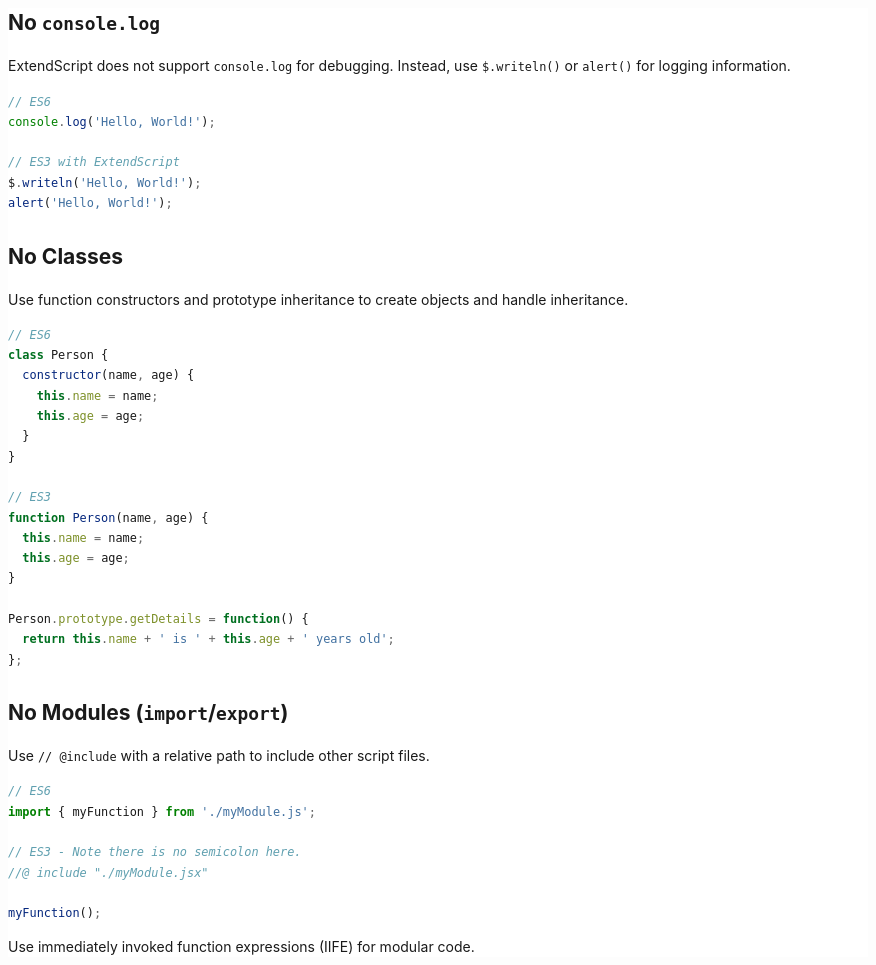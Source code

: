 ## No `console.log`

ExtendScript does not support `console.log` for debugging. Instead, use `$.writeln()` or `alert()` for logging information.

```js
// ES6
console.log('Hello, World!');

// ES3 with ExtendScript
$.writeln('Hello, World!');
alert('Hello, World!');
```

## No Classes

Use function constructors and prototype inheritance to create objects and handle inheritance.

```js
// ES6
class Person {
  constructor(name, age) {
    this.name = name;
    this.age = age;
  }
}

// ES3
function Person(name, age) {
  this.name = name;
  this.age = age;
}

Person.prototype.getDetails = function() {
  return this.name + ' is ' + this.age + ' years old';
};
```

## No Modules (`import`/`export`)

Use `// @include` with a relative path to include other script files.

```js
// ES6
import { myFunction } from './myModule.js';

// ES3 - Note there is no semicolon here.
//@ include "./myModule.jsx"

myFunction();
```

Use immediately invoked function expressions (IIFE) for modular code.
